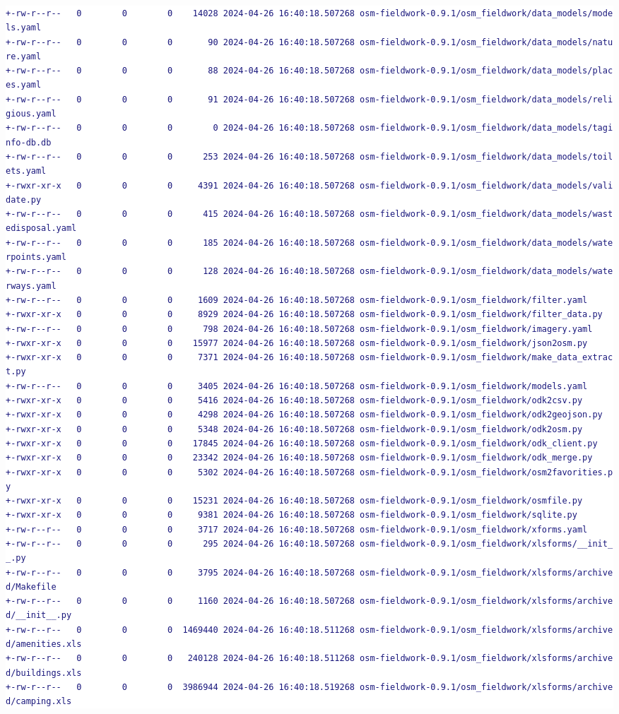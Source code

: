 ```diff
+-rw-r--r--   0        0        0    14028 2024-04-26 16:40:18.507268 osm-fieldwork-0.9.1/osm_fieldwork/data_models/models.yaml
+-rw-r--r--   0        0        0       90 2024-04-26 16:40:18.507268 osm-fieldwork-0.9.1/osm_fieldwork/data_models/nature.yaml
+-rw-r--r--   0        0        0       88 2024-04-26 16:40:18.507268 osm-fieldwork-0.9.1/osm_fieldwork/data_models/places.yaml
+-rw-r--r--   0        0        0       91 2024-04-26 16:40:18.507268 osm-fieldwork-0.9.1/osm_fieldwork/data_models/religious.yaml
+-rw-r--r--   0        0        0        0 2024-04-26 16:40:18.507268 osm-fieldwork-0.9.1/osm_fieldwork/data_models/taginfo-db.db
+-rw-r--r--   0        0        0      253 2024-04-26 16:40:18.507268 osm-fieldwork-0.9.1/osm_fieldwork/data_models/toilets.yaml
+-rwxr-xr-x   0        0        0     4391 2024-04-26 16:40:18.507268 osm-fieldwork-0.9.1/osm_fieldwork/data_models/validate.py
+-rw-r--r--   0        0        0      415 2024-04-26 16:40:18.507268 osm-fieldwork-0.9.1/osm_fieldwork/data_models/wastedisposal.yaml
+-rw-r--r--   0        0        0      185 2024-04-26 16:40:18.507268 osm-fieldwork-0.9.1/osm_fieldwork/data_models/waterpoints.yaml
+-rw-r--r--   0        0        0      128 2024-04-26 16:40:18.507268 osm-fieldwork-0.9.1/osm_fieldwork/data_models/waterways.yaml
+-rw-r--r--   0        0        0     1609 2024-04-26 16:40:18.507268 osm-fieldwork-0.9.1/osm_fieldwork/filter.yaml
+-rwxr-xr-x   0        0        0     8929 2024-04-26 16:40:18.507268 osm-fieldwork-0.9.1/osm_fieldwork/filter_data.py
+-rw-r--r--   0        0        0      798 2024-04-26 16:40:18.507268 osm-fieldwork-0.9.1/osm_fieldwork/imagery.yaml
+-rwxr-xr-x   0        0        0    15977 2024-04-26 16:40:18.507268 osm-fieldwork-0.9.1/osm_fieldwork/json2osm.py
+-rwxr-xr-x   0        0        0     7371 2024-04-26 16:40:18.507268 osm-fieldwork-0.9.1/osm_fieldwork/make_data_extract.py
+-rw-r--r--   0        0        0     3405 2024-04-26 16:40:18.507268 osm-fieldwork-0.9.1/osm_fieldwork/models.yaml
+-rwxr-xr-x   0        0        0     5416 2024-04-26 16:40:18.507268 osm-fieldwork-0.9.1/osm_fieldwork/odk2csv.py
+-rwxr-xr-x   0        0        0     4298 2024-04-26 16:40:18.507268 osm-fieldwork-0.9.1/osm_fieldwork/odk2geojson.py
+-rwxr-xr-x   0        0        0     5348 2024-04-26 16:40:18.507268 osm-fieldwork-0.9.1/osm_fieldwork/odk2osm.py
+-rwxr-xr-x   0        0        0    17845 2024-04-26 16:40:18.507268 osm-fieldwork-0.9.1/osm_fieldwork/odk_client.py
+-rwxr-xr-x   0        0        0    23342 2024-04-26 16:40:18.507268 osm-fieldwork-0.9.1/osm_fieldwork/odk_merge.py
+-rwxr-xr-x   0        0        0     5302 2024-04-26 16:40:18.507268 osm-fieldwork-0.9.1/osm_fieldwork/osm2favorities.py
+-rwxr-xr-x   0        0        0    15231 2024-04-26 16:40:18.507268 osm-fieldwork-0.9.1/osm_fieldwork/osmfile.py
+-rwxr-xr-x   0        0        0     9381 2024-04-26 16:40:18.507268 osm-fieldwork-0.9.1/osm_fieldwork/sqlite.py
+-rw-r--r--   0        0        0     3717 2024-04-26 16:40:18.507268 osm-fieldwork-0.9.1/osm_fieldwork/xforms.yaml
+-rw-r--r--   0        0        0      295 2024-04-26 16:40:18.507268 osm-fieldwork-0.9.1/osm_fieldwork/xlsforms/__init__.py
+-rw-r--r--   0        0        0     3795 2024-04-26 16:40:18.507268 osm-fieldwork-0.9.1/osm_fieldwork/xlsforms/archived/Makefile
+-rw-r--r--   0        0        0     1160 2024-04-26 16:40:18.507268 osm-fieldwork-0.9.1/osm_fieldwork/xlsforms/archived/__init__.py
+-rw-r--r--   0        0        0  1469440 2024-04-26 16:40:18.511268 osm-fieldwork-0.9.1/osm_fieldwork/xlsforms/archived/amenities.xls
+-rw-r--r--   0        0        0   240128 2024-04-26 16:40:18.511268 osm-fieldwork-0.9.1/osm_fieldwork/xlsforms/archived/buildings.xls
+-rw-r--r--   0        0        0  3986944 2024-04-26 16:40:18.519268 osm-fieldwork-0.9.1/osm_fieldwork/xlsforms/archived/camping.xls
```